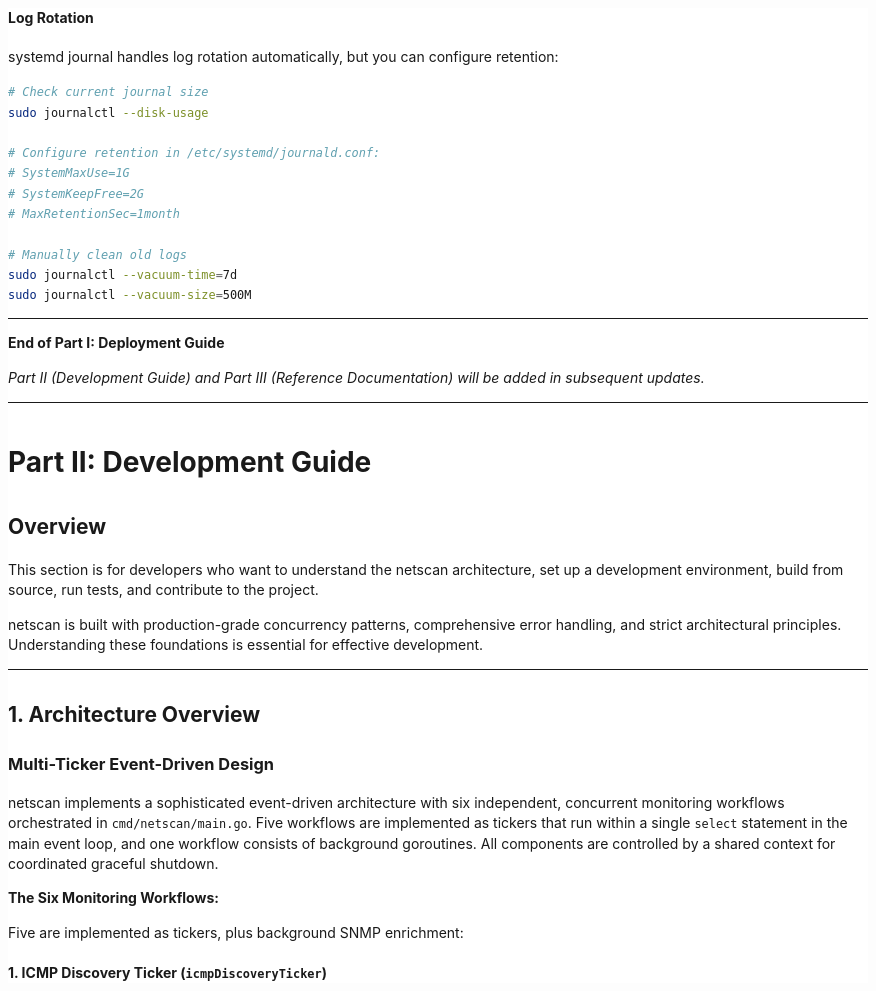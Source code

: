 #### Log Rotation

systemd journal handles log rotation automatically, but you can configure retention:

```bash
# Check current journal size
sudo journalctl --disk-usage

# Configure retention in /etc/systemd/journald.conf:
# SystemMaxUse=1G
# SystemKeepFree=2G
# MaxRetentionSec=1month

# Manually clean old logs
sudo journalctl --vacuum-time=7d
sudo journalctl --vacuum-size=500M
```

---

**End of Part I: Deployment Guide**

*Part II (Development Guide) and Part III (Reference Documentation) will be added in subsequent updates.*

---

# Part II: Development Guide

## Overview

This section is for developers who want to understand the netscan architecture, set up a development environment, build from source, run tests, and contribute to the project.

netscan is built with production-grade concurrency patterns, comprehensive error handling, and strict architectural principles. Understanding these foundations is essential for effective development.

---

## 1. Architecture Overview

### Multi-Ticker Event-Driven Design

netscan implements a sophisticated event-driven architecture with six independent, concurrent monitoring workflows orchestrated in `cmd/netscan/main.go`. Five workflows are implemented as tickers that run within a single `select` statement in the main event loop, and one workflow consists of background goroutines. All components are controlled by a shared context for coordinated graceful shutdown.

**The Six Monitoring Workflows:**

Five are implemented as tickers, plus background SNMP enrichment:

#### 1. ICMP Discovery Ticker (`icmpDiscoveryTicker`)
